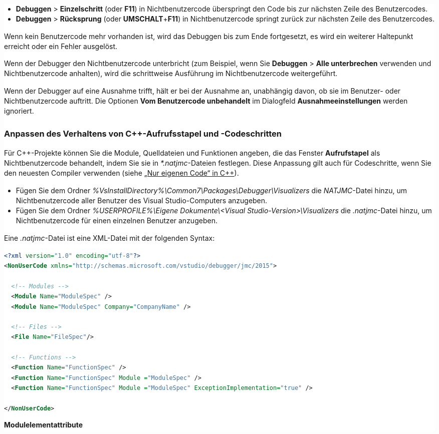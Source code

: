 - **Debuggen** > **Einzelschritt** (oder **F11**) in Nichtbenutzercode überspringt den Code bis zur nächsten Zeile des Benutzercodes.
- **Debuggen** > **Rücksprung** (oder **UMSCHALT**+**F11**) in Nichtbenutzercode springt zurück zur nächsten Zeile des Benutzercodes.

Wenn kein Benutzercode mehr vorhanden ist, wird das Debuggen bis zum Ende fortgesetzt, es wird ein weiterer Haltepunkt erreicht oder ein Fehler ausgelöst.

Wenn der Debugger den Nichtbenutzercode unterbricht (zum Beispiel, wenn Sie **Debuggen** > **Alle unterbrechen** verwenden und Nichtbenutzercode anhalten), wird die schrittweise Ausführung im Nichtbenutzercode weitergeführt.

Wenn der Debugger auf eine Ausnahme trifft, hält er bei der Ausnahme an, unabhängig davon, ob sie im Benutzer- oder Nichtbenutzercode auftritt. Die Optionen **Vom Benutzercode unbehandelt** im Dialogfeld **Ausnahmeeinstellungen** werden ignoriert.

### <a name="customize-c-call-stack-and-code-stepping-behavior"></a><a name="BKMK_CPP_Customize_call_stack_behavior"></a> Anpassen des Verhaltens von C++-Aufrufsstapel und -Codeschritten

Für C++-Projekte können Sie die Module, Quelldateien und Funktionen angeben, die das Fenster **Aufrufstapel** als Nichtbenutzercode behandelt, indem Sie sie in *\*.natjmc*-Dateien festlegen. Diese Anpassung gilt auch für Codeschritte, wenn Sie den neuesten Compiler verwenden (siehe [„Nur eigenen Code“ in C++](#BKMK_CPP_User_and_non_user_code)).

- Fügen Sie dem Ordner *%VsInstallDirectory%\Common7\Packages\Debugger\Visualizers* die *NATJMC*-Datei hinzu, um Nichtbenutzercode aller Benutzer des Visual Studio-Computers anzugeben.
- Fügen Sie dem Ordner *%USERPROFILE%\Eigene Dokumente\\<Visual Studio-Version\>\Visualizers* die *.natjmc*-Datei hinzu, um Nichtbenutzercode für einen einzelnen Benutzer anzugeben.

Eine *.natjmc*-Datei ist eine XML-Datei mit der folgenden Syntax:

```xml
<?xml version="1.0" encoding="utf-8"?>
<NonUserCode xmlns="http://schemas.microsoft.com/vstudio/debugger/jmc/2015">

  <!-- Modules -->
  <Module Name="ModuleSpec" />
  <Module Name="ModuleSpec" Company="CompanyName" />

  <!-- Files -->
  <File Name="FileSpec"/>

  <!-- Functions -->
  <Function Name="FunctionSpec" />
  <Function Name="FunctionSpec" Module ="ModuleSpec" />
  <Function Name="FunctionSpec" Module ="ModuleSpec" ExceptionImplementation="true" />

</NonUserCode>

```

 **Modulelementattribute**
